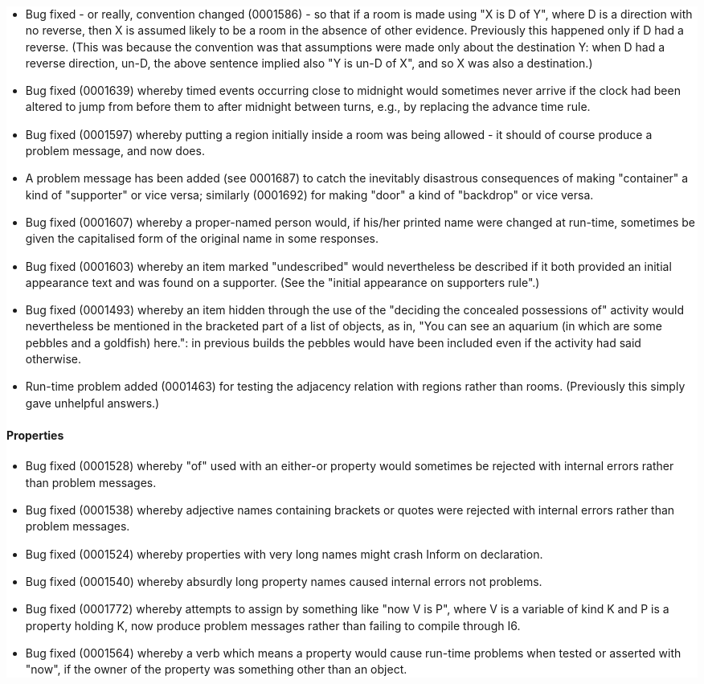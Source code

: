 - Bug fixed - or really, convention changed (0001586) - so that if a room
	is made using "X is D of Y", where D is a direction with no reverse, then
	X is assumed likely to be a room in the absence of other evidence. Previously
	this happened only if D had a reverse. (This was because the convention was
	that assumptions were made only about the destination Y: when D had a
	reverse direction, un-D, the above sentence implied also "Y is un-D of X",
	and so X was also a destination.)

- Bug fixed (0001639) whereby timed events occurring close to midnight would
	sometimes never arrive if the clock had been altered to jump from before
	them to after midnight between turns, e.g., by replacing the advance time
	rule.

- Bug fixed (0001597) whereby putting a region initially inside a room was
	being allowed - it should of course produce a problem message, and now does.

- A problem message has been added (see 0001687) to catch the inevitably
	disastrous consequences of making "container" a kind of "supporter" or vice
	versa; similarly (0001692) for making "door" a kind of "backdrop" or vice
	versa.

- Bug fixed (0001607) whereby a proper-named person would, if his/her printed
	name were changed at run-time, sometimes be given the capitalised form of
	the original name in some responses.

- Bug fixed (0001603) whereby an item marked "undescribed" would nevertheless
	be described if it both provided an initial appearance text and was found
	on a supporter. (See the "initial appearance on supporters rule".)

- Bug fixed (0001493) whereby an item hidden through the use of the "deciding
	the concealed possessions of" activity would nevertheless be mentioned
	in the bracketed part of a list of objects, as in, "You can see an aquarium
	(in which are some pebbles and a goldfish) here.": in previous builds the
	pebbles would have been included even if the activity had said otherwise.

- Run-time problem added (0001463) for testing the adjacency relation with
	regions rather than rooms. (Previously this simply gave unhelpful answers.)

#### Properties

- Bug fixed (0001528) whereby "of" used with an either-or property would sometimes
	be rejected with internal errors rather than problem messages.

- Bug fixed (0001538) whereby adjective names containing brackets or quotes were
	rejected with internal errors rather than problem messages.

- Bug fixed (0001524) whereby properties with very long names might crash Inform
	on declaration.

- Bug fixed (0001540) whereby absurdly long property names caused internal
	errors not problems.

- Bug fixed (0001772) whereby attempts to assign by something like "now V is P",
	where V is a variable of kind K and P is a property holding K, now produce
	problem messages rather than failing to compile through I6.

- Bug fixed (0001564) whereby a verb which means a property would cause
	run-time problems when tested or asserted with "now", if the owner of the
	property was something other than an object.

